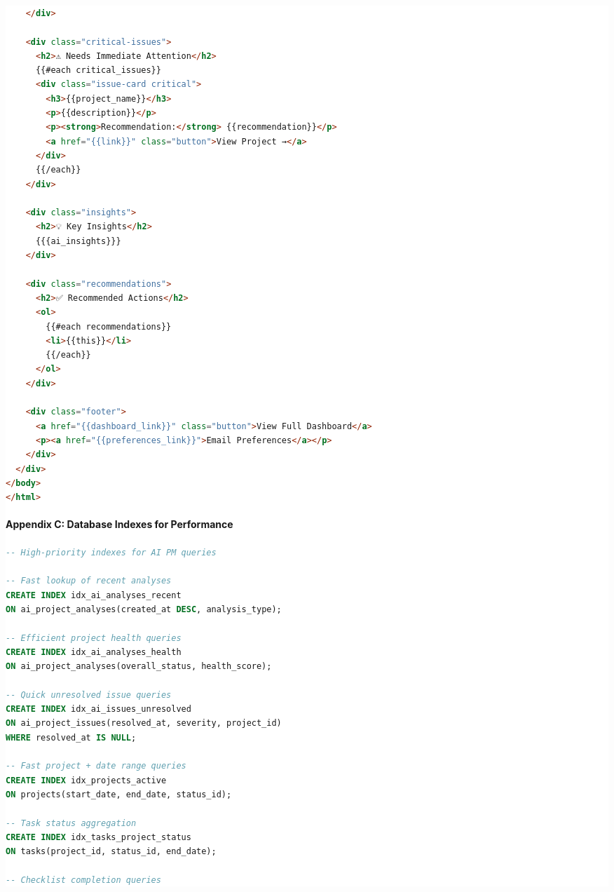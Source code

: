 ```html
    </div>
    
    <div class="critical-issues">
      <h2>⚠️ Needs Immediate Attention</h2>
      {{#each critical_issues}}
      <div class="issue-card critical">
        <h3>{{project_name}}</h3>
        <p>{{description}}</p>
        <p><strong>Recommendation:</strong> {{recommendation}}</p>
        <a href="{{link}}" class="button">View Project →</a>
      </div>
      {{/each}}
    </div>
    
    <div class="insights">
      <h2>💡 Key Insights</h2>
      {{{ai_insights}}}
    </div>
    
    <div class="recommendations">
      <h2>✅ Recommended Actions</h2>
      <ol>
        {{#each recommendations}}
        <li>{{this}}</li>
        {{/each}}
      </ol>
    </div>
    
    <div class="footer">
      <a href="{{dashboard_link}}" class="button">View Full Dashboard</a>
      <p><a href="{{preferences_link}}">Email Preferences</a></p>
    </div>
  </div>
</body>
</html>
```

#### Appendix C: Database Indexes for Performance

```sql
-- High-priority indexes for AI PM queries

-- Fast lookup of recent analyses
CREATE INDEX idx_ai_analyses_recent 
ON ai_project_analyses(created_at DESC, analysis_type);

-- Efficient project health queries
CREATE INDEX idx_ai_analyses_health 
ON ai_project_analyses(overall_status, health_score);

-- Quick unresolved issue queries
CREATE INDEX idx_ai_issues_unresolved 
ON ai_project_issues(resolved_at, severity, project_id)
WHERE resolved_at IS NULL;

-- Fast project + date range queries
CREATE INDEX idx_projects_active 
ON projects(start_date, end_date, status_id);

-- Task status aggregation
CREATE INDEX idx_tasks_project_status 
ON tasks(project_id, status_id, end_date);

-- Checklist completion queries
```